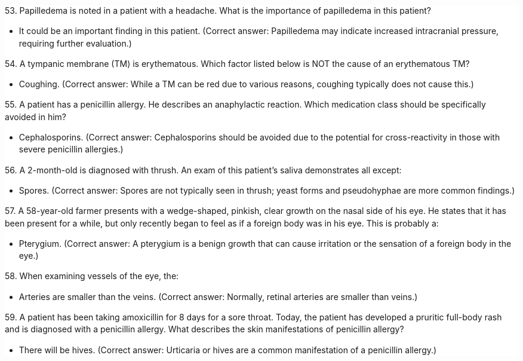 53\. Papilledema is noted in a patient with a headache. What is the importance of papilledema in this patient?

* It could be an important finding in this patient. (Correct answer: Papilledema may indicate increased intracranial pressure, requiring further evaluation.)

54\. A tympanic membrane (TM) is erythematous. Which factor listed below is NOT the cause of an erythematous TM?

* Coughing. (Correct answer: While a TM can be red due to various reasons, coughing typically does not cause this.)

55\. A patient has a penicillin allergy. He describes an anaphylactic reaction. Which medication class should be specifically avoided in him?

* Cephalosporins. (Correct answer: Cephalosporins should be avoided due to the potential for cross-reactivity in those with severe penicillin allergies.)

56\. A 2-month-old is diagnosed with thrush. An exam of this patient’s saliva demonstrates all except:

* Spores. (Correct answer: Spores are not typically seen in thrush; yeast forms and pseudohyphae are more common findings.)

57\. A 58-year-old farmer presents with a wedge-shaped, pinkish, clear growth on the nasal side of his eye. He states that it has been present for a while, but only recently began to feel as if a foreign body was in his eye. This is probably a:

* Pterygium. (Correct answer: A pterygium is a benign growth that can cause irritation or the sensation of a foreign body in the eye.)

58\. When examining vessels of the eye, the:

* Arteries are smaller than the veins. (Correct answer: Normally, retinal arteries are smaller than veins.)

59\. A patient has been taking amoxicillin for 8 days for a sore throat. Today, the patient has developed a pruritic full-body rash and is diagnosed with a penicillin allergy. What describes the skin manifestations of penicillin allergy?

* There will be hives. (Correct answer: Urticaria or hives are a common manifestation of a penicillin allergy.)

